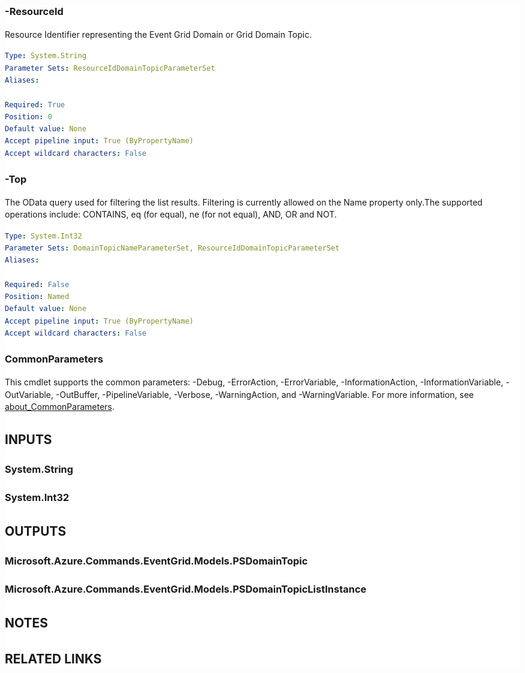 ### -ResourceId
Resource Identifier representing the Event Grid Domain or Grid Domain Topic.

```yaml
Type: System.String
Parameter Sets: ResourceIdDomainTopicParameterSet
Aliases:

Required: True
Position: 0
Default value: None
Accept pipeline input: True (ByPropertyName)
Accept wildcard characters: False
```

### -Top
The OData query used for filtering the list results. Filtering is currently allowed on the Name property only.The supported operations include: CONTAINS, eq (for equal), ne (for not equal), AND, OR and NOT.

```yaml
Type: System.Int32
Parameter Sets: DomainTopicNameParameterSet, ResourceIdDomainTopicParameterSet
Aliases:

Required: False
Position: Named
Default value: None
Accept pipeline input: True (ByPropertyName)
Accept wildcard characters: False
```

### CommonParameters
This cmdlet supports the common parameters: -Debug, -ErrorAction, -ErrorVariable, -InformationAction, -InformationVariable, -OutVariable, -OutBuffer, -PipelineVariable, -Verbose, -WarningAction, and -WarningVariable. For more information, see [about_CommonParameters](http://go.microsoft.com/fwlink/?LinkID=113216).

## INPUTS

### System.String

### System.Int32

## OUTPUTS

### Microsoft.Azure.Commands.EventGrid.Models.PSDomainTopic

### Microsoft.Azure.Commands.EventGrid.Models.PSDomainTopicListInstance

## NOTES

## RELATED LINKS
